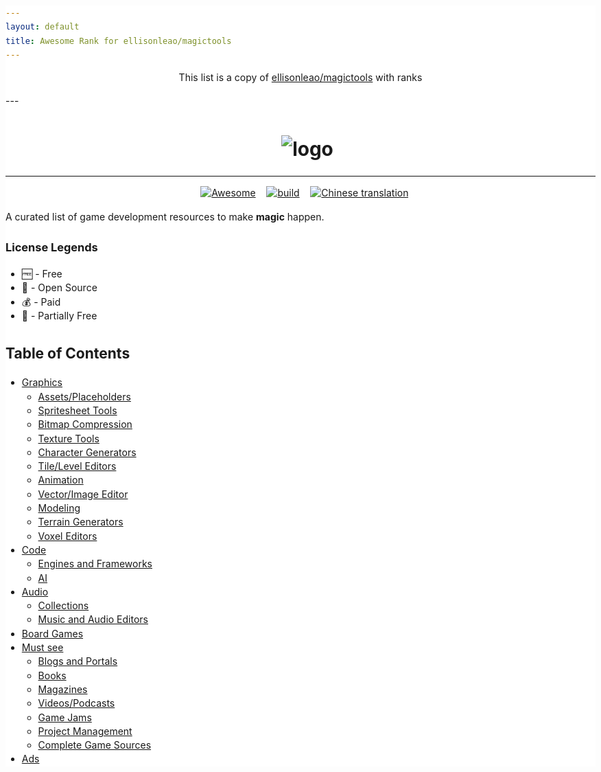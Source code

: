 ```yaml
---
layout: default
title: Awesome Rank for ellisonleao/magictools
---
```


<p align="center">
	This list is a copy of <a href="https://github.com/ellisonleao/magictools">ellisonleao/magictools</a> with ranks
</p>
---
<h1 align="center">
    <img width="900" src="https://cdn.rawgit.com/ellisonleao/magictools/7d8012bc/magicbg.jpg" alt="logo"/>
</h1>
<hr/>

<p align="center">
    <a href="https://github.com/sindresorhus/awesome"><img src="https://cdn.rawgit.com/sindresorhus/awesome/d7305f38d29fed78fa85652e3a63e154dd8e8829/media/badge.svg" alt="Awesome"/></a>
    <a href="https://travis-ci.org/ellisonleao/magictools"><img src="https://travis-ci.org/ellisonleao/magictools.svg?branch=master" alt="build"/></a>
    <a href="https://github.com/ellisonleao/magictools/blob/master/README_ch.md"><img src="https://img.shields.io/badge/translation-Chinese-lightgrey.svg" alt="Chinese translation"/></a>
</p>

A curated list of game development resources to make **magic** happen.

### License Legends

- :free: - Free
- :tada: - Open Source
- :moneybag: - Paid
- :money_with_wings: - Partially Free

## Table of Contents

- [Graphics](#graphics)
    - [Assets/Placeholders](#assetsplaceholders)
    - [Spritesheet Tools](#spritesheet-tools)
    - [Bitmap Compression](#bitmap-compression)
    - [Texture Tools](#texture-tools)
    - [Character Generators](#character-generators)
    - [Tile/Level Editors](#tilelevel-editors)
    - [Animation](#animation)
    - [Vector/Image Editor](#vectorimage-editor)
    - [Modeling](#modeling)
    - [Terrain Generators](#terrain-generators)
    - [Voxel Editors](#voxel-editors)
- [Code](#code)
  - [Engines and Frameworks](#engines-and-frameworks)
  - [AI](#ai)
- [Audio](#audio)
  - [Collections](#collections)
  - [Music and Audio Editors](#music-and-audio-editors)
- [Board Games](#board-games)
- [Must see](#must-see)
  - [Blogs and Portals](#blogs-and-portals)
  - [Books](#books)
  - [Magazines](#magazines)
  - [Videos/Podcasts](#videospodcasts)
  - [Game Jams](#game-jams)
  - [Project Management](#project-management)
  - [Complete Game Sources](#complete-game-sources)
- [Ads](#ads)